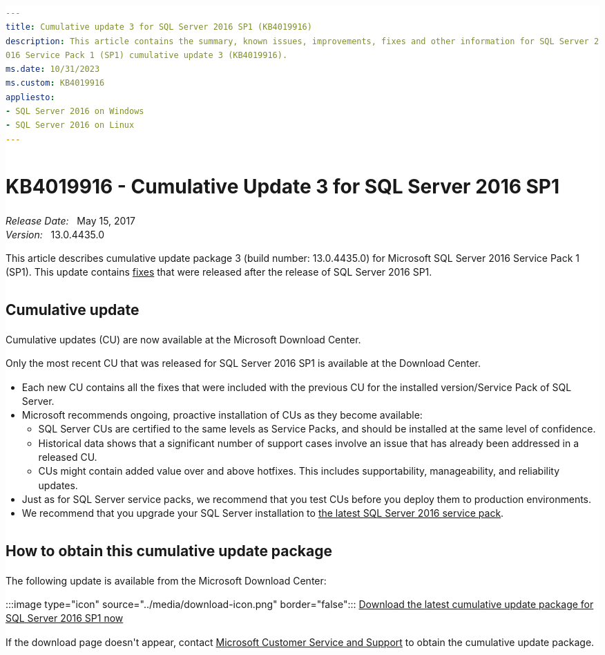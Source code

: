 ```yaml
---
title: Cumulative update 3 for SQL Server 2016 SP1 (KB4019916)
description: This article contains the summary, known issues, improvements, fixes and other information for SQL Server 2016 Service Pack 1 (SP1) cumulative update 3 (KB4019916).
ms.date: 10/31/2023
ms.custom: KB4019916
appliesto:
- SQL Server 2016 on Windows
- SQL Server 2016 on Linux
---
```


# KB4019916 - Cumulative Update 3 for SQL Server 2016 SP1

_Release Date:_ &nbsp; May 15, 2017  
_Version:_ &nbsp; 13.0.4435.0

This article describes cumulative update package 3 (build number: 13.0.4435.0) for Microsoft SQL Server 2016 Service Pack 1 (SP1). This update contains [fixes](#additional-hotfixes-that-are-included-in-this-cumulative-update-package) that were released after the release of SQL Server 2016 SP1.

## Cumulative update

Cumulative updates (CU) are now available at the Microsoft Download Center.

Only the most recent CU that was released for SQL Server 2016 SP1 is available at the Download Center.

- Each new CU contains all the fixes that were included with the previous CU for the installed version/Service Pack of SQL Server.
- Microsoft recommends ongoing, proactive installation of CUs as they become available:
  - SQL Server CUs are certified to the same levels as Service Packs, and should be installed at the same level of confidence.
  - Historical data shows that a significant number of support cases involve an issue that has already been addressed in a released CU.
  - CUs might contain added value over and above hotfixes. This includes supportability, manageability, and reliability updates.
- Just as for SQL Server service packs, we recommend that you test CUs before you deploy them to production environments.
- We recommend that you upgrade your SQL Server installation to [the latest SQL Server 2016 service pack](https://support.microsoft.com/help/3177534).

## How to obtain this cumulative update package

The following update is available from the Microsoft Download Center:

:::image type="icon" source="../media/download-icon.png" border="false"::: [Download the latest cumulative update package for SQL Server 2016 SP1 now](https://www.microsoft.com/download/details.aspx?id=54613)

If the download page doesn't appear, contact [Microsoft Customer Service and Support](https://support.microsoft.com/contactus/?ws=support) to obtain the cumulative update package.
